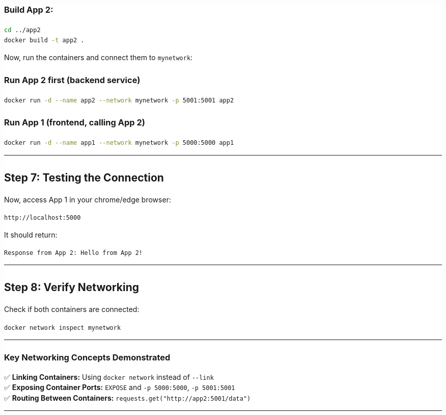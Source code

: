 ### **Build App 2:**

```sh
cd ../app2
docker build -t app2 .
```

Now, run the containers and connect them to `mynetwork`:

### **Run App 2 first (backend service)**

```sh
docker run -d --name app2 --network mynetwork -p 5001:5001 app2
```

### **Run App 1 (frontend, calling App 2)**

```sh
docker run -d --name app1 --network mynetwork -p 5000:5000 app1
```

---

## **Step 7: Testing the Connection**

Now, access App 1 in your chrome/edge browser:

```
http://localhost:5000
```

It should return:

```
Response from App 2: Hello from App 2!
```

---

## **Step 8: Verify Networking**

Check if both containers are connected:

```sh
docker network inspect mynetwork
```

---

### **Key Networking Concepts Demonstrated**

✅ **Linking Containers:** Using `docker network` instead of `--link`  
✅ **Exposing Container Ports:** `EXPOSE` and `-p 5000:5000`, `-p 5001:5001`  
✅ **Routing Between Containers:** `requests.get("http://app2:5001/data")`

---
